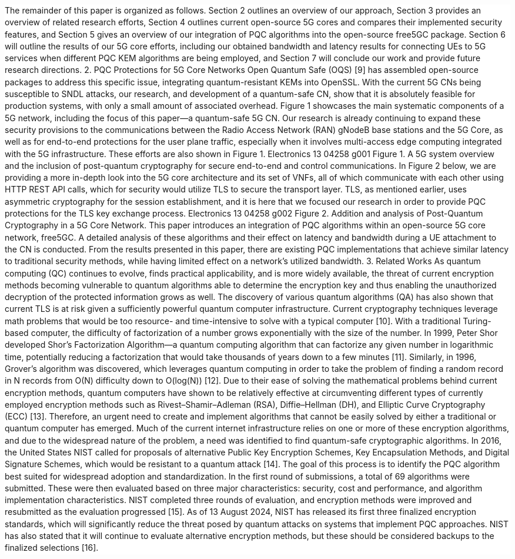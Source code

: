 The remainder of this paper is organized as follows. Section 2 outlines an overview of our approach, Section 3 provides an overview of related research efforts, Section 4 outlines current open-source 5G cores and compares their implemented security features, and Section 5 gives an overview of our integration of PQC algorithms into the open-source free5GC package. Section 6 will outline the results of our 5G core efforts, including our obtained bandwidth and latency results for connecting UEs to 5G services when different PQC KEM algorithms are being employed, and Section 7 will conclude our work and provide future research directions.
2. PQC Protections for 5G Core Networks
Open Quantum Safe (OQS) [9] has assembled open-source packages to address this specific issue, integrating quantum-resistant KEMs into OpenSSL. With the current 5G CNs being susceptible to SNDL attacks, our research, and development of a quantum-safe CN, show that it is absolutely feasible for production systems, with only a small amount of associated overhead. Figure 1 showcases the main systematic components of a 5G network, including the focus of this paper—a quantum-safe 5G CN. Our research is already continuing to expand these security provisions to the communications between the Radio Access Network (RAN) gNodeB base stations and the 5G Core, as well as for end-to-end protections for the user plane traffic, especially when it involves multi-access edge computing integrated with the 5G infrastructure. These efforts are also shown in Figure 1.
Electronics 13 04258 g001
Figure 1. A 5G system overview and the inclusion of post-quantum cryptography for secure end-to-end and control communications.
In Figure 2 below, we are providing a more in-depth look into the 5G core architecture and its set of VNFs, all of which communicate with each other using HTTP REST API calls, which for security would utilize TLS to secure the transport layer. TLS, as mentioned earlier, uses asymmetric cryptography for the session establishment, and it is here that we focused our research in order to provide PQC protections for the TLS key exchange process.
Electronics 13 04258 g002
Figure 2. Addition and analysis of Post-Quantum Cryptography in a 5G Core Network.
This paper introduces an integration of PQC algorithms within an open-source 5G core network, free5GC. A detailed analysis of these algorithms and their effect on latency and bandwidth during a UE attachment to the CN is conducted. From the results presented in this paper, there are existing PQC implementations that achieve similar latency to traditional security methods, while having limited effect on a network’s utilized bandwidth.
3. Related Works
As quantum computing (QC) continues to evolve, finds practical applicability, and is more widely available, the threat of current encryption methods becoming vulnerable to quantum algorithms able to determine the encryption key and thus enabling the unauthorized decryption of the protected information grows as well. The discovery of various quantum algorithms (QA) has also shown that current TLS is at risk given a sufficiently powerful quantum computer infrastructure. Current cryptography techniques leverage math problems that would be too resource- and time-intensive to solve with a typical computer [10]. With a traditional Turing-based computer, the difficulty of factorization of a number grows exponentially with the size of the number. In 1999, Peter Shor developed Shor’s Factorization Algorithm—a quantum computing algorithm that can factorize any given number in logarithmic time, potentially reducing a factorization that would take thousands of years down to a few minutes [11]. Similarly, in 1996, Grover’s algorithm was discovered, which leverages quantum computing in order to take the problem of finding a random record in N records from O(N) difficulty down to O(log(N)) [12]. Due to their ease of solving the mathematical problems behind current encryption methods, quantum computers have shown to be relatively effective at circumventing different types of currently employed encryption methods such as Rivest–Shamir–Adleman (RSA), Diffie–Hellman (DH), and Elliptic Curve Cryptography (ECC) [13]. Therefore, an urgent need to create and implement algorithms that cannot be easily solved by either a traditional or quantum computer has emerged.
Much of the current internet infrastructure relies on one or more of these encryption algorithms, and due to the widespread nature of the problem, a need was identified to find quantum-safe cryptographic algorithms. In 2016, the United States NIST called for proposals of alternative Public Key Encryption Schemes, Key Encapsulation Methods, and Digital Signature Schemes, which would be resistant to a quantum attack [14]. The goal of this process is to identify the PQC algorithm best suited for widespread adoption and standardization. In the first round of submissions, a total of 69 algorithms were submitted. These were then evaluated based on three major characteristics: security, cost and performance, and algorithm implementation characteristics. NIST completed three rounds of evaluation, and encryption methods were improved and resubmitted as the evaluation progressed [15]. As of 13 August 2024, NIST has released its first three finalized encryption standards, which will significantly reduce the threat posed by quantum attacks on systems that implement PQC approaches. NIST has also stated that it will continue to evaluate alternative encryption methods, but these should be considered backups to the finalized selections [16].